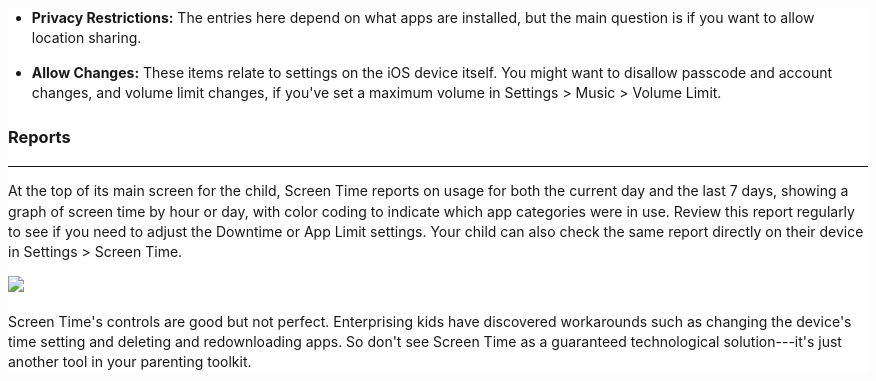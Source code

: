-   **Privacy Restrictions:** The entries here depend on what apps are
    installed, but the main question is if you want to allow location
    sharing.

-   **Allow Changes:** These items relate to settings on the iOS device
    itself. You might want to disallow passcode and account changes, and
    volume limit changes, if you've set a maximum volume in Settings \>
    Music \> Volume Limit.

### Reports
---
At the top of its main screen for the child, Screen Time reports on
usage for both the current day and the last 7 days, showing a graph of
screen time by hour or day, with color coding to indicate which app
categories were in use. Review this report regularly to see if you need
to adjust the Downtime or App Limit settings. Your child can also check
the same report directly on their device in Settings \> Screen Time.

<img src="{{ site.site_cdn }}/assets/images/blog/2018/parentalcontrols/image6.jpg" class="img-fluid rounded m-2" width="750" />

Screen Time's controls are good but not perfect. Enterprising kids have
discovered workarounds such as changing the device's time setting and
deleting and redownloading apps. So don't see Screen Time as a
guaranteed technological solution---it's just another tool in your
parenting toolkit.
